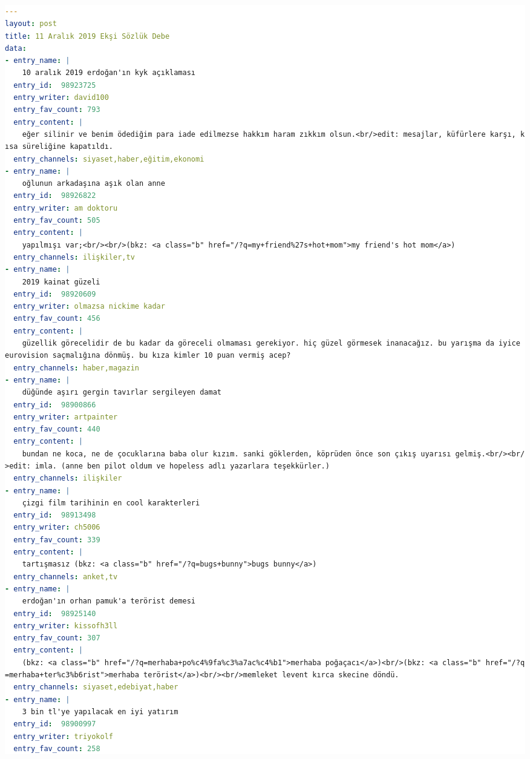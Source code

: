 ```yaml
---
layout: post
title: 11 Aralık 2019 Ekşi Sözlük Debe
data:
- entry_name: |
    10 aralık 2019 erdoğan'ın kyk açıklaması
  entry_id:  98923725
  entry_writer: david100
  entry_fav_count: 793
  entry_content: |
    eğer silinir ve benim ödediğim para iade edilmezse hakkım haram zıkkım olsun.<br/>edit: mesajlar, küfürlere karşı, kısa süreliğine kapatıldı.
  entry_channels: siyaset,haber,eğitim,ekonomi
- entry_name: |
    oğlunun arkadaşına aşık olan anne
  entry_id:  98926822
  entry_writer: am doktoru
  entry_fav_count: 505
  entry_content: |
    yapılmışı var;<br/><br/>(bkz: <a class="b" href="/?q=my+friend%27s+hot+mom">my friend's hot mom</a>)
  entry_channels: ilişkiler,tv
- entry_name: |
    2019 kainat güzeli
  entry_id:  98920609
  entry_writer: olmazsa nickime kadar
  entry_fav_count: 456
  entry_content: |
    güzellik görecelidir de bu kadar da göreceli olmaması gerekiyor. hiç güzel görmesek inanacağız. bu yarışma da iyice eurovision saçmalığına dönmüş. bu kıza kimler 10 puan vermiş acep?
  entry_channels: haber,magazin
- entry_name: |
    düğünde aşırı gergin tavırlar sergileyen damat
  entry_id:  98900866
  entry_writer: artpainter
  entry_fav_count: 440
  entry_content: |
    bundan ne koca, ne de çocuklarına baba olur kızım. sanki göklerden, köprüden önce son çıkış uyarısı gelmiş.<br/><br/>edit: imla. (anne ben pilot oldum ve hopeless adlı yazarlara teşekkürler.)
  entry_channels: ilişkiler
- entry_name: |
    çizgi film tarihinin en cool karakterleri
  entry_id:  98913498
  entry_writer: ch5006
  entry_fav_count: 339
  entry_content: |
    tartışmasız (bkz: <a class="b" href="/?q=bugs+bunny">bugs bunny</a>)
  entry_channels: anket,tv
- entry_name: |
    erdoğan'ın orhan pamuk'a terörist demesi
  entry_id:  98925140
  entry_writer: kissofh3ll
  entry_fav_count: 307
  entry_content: |
    (bkz: <a class="b" href="/?q=merhaba+po%c4%9fa%c3%a7ac%c4%b1">merhaba poğaçacı</a>)<br/>(bkz: <a class="b" href="/?q=merhaba+ter%c3%b6rist">merhaba terörist</a>)<br/><br/>memleket levent kırca skecine döndü.
  entry_channels: siyaset,edebiyat,haber
- entry_name: |
    3 bin tl'ye yapılacak en iyi yatırım
  entry_id:  98900997
  entry_writer: triyokolf
  entry_fav_count: 258
```